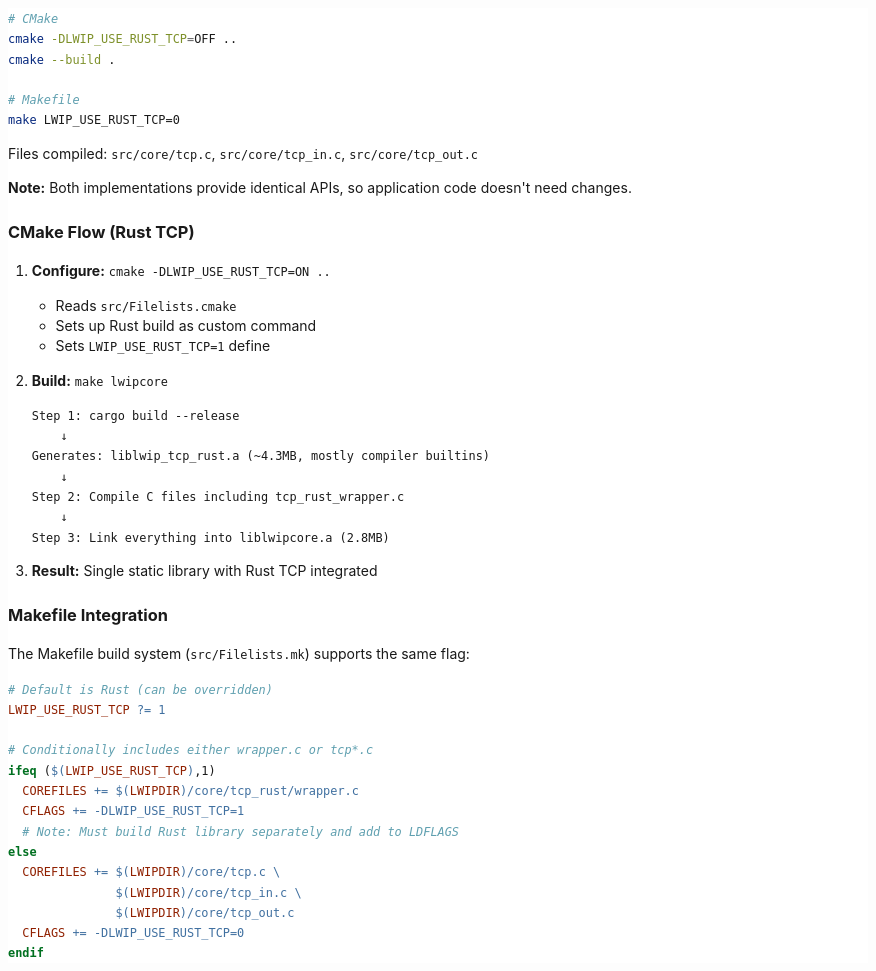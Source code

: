 ```bash
# CMake
cmake -DLWIP_USE_RUST_TCP=OFF ..
cmake --build .

# Makefile
make LWIP_USE_RUST_TCP=0
```

Files compiled: `src/core/tcp.c`, `src/core/tcp_in.c`, `src/core/tcp_out.c`

**Note:** Both implementations provide identical APIs, so application code doesn't need changes.

### CMake Flow (Rust TCP)

1. **Configure:** `cmake -DLWIP_USE_RUST_TCP=ON ..`

   - Reads `src/Filelists.cmake`
   - Sets up Rust build as custom command
   - Sets `LWIP_USE_RUST_TCP=1` define

2. **Build:** `make lwipcore`

   ```
   Step 1: cargo build --release
       ↓
   Generates: liblwip_tcp_rust.a (~4.3MB, mostly compiler builtins)
       ↓
   Step 2: Compile C files including tcp_rust_wrapper.c
       ↓
   Step 3: Link everything into liblwipcore.a (2.8MB)
   ```

3. **Result:** Single static library with Rust TCP integrated

### Makefile Integration

The Makefile build system (`src/Filelists.mk`) supports the same flag:

```makefile
# Default is Rust (can be overridden)
LWIP_USE_RUST_TCP ?= 1

# Conditionally includes either wrapper.c or tcp*.c
ifeq ($(LWIP_USE_RUST_TCP),1)
  COREFILES += $(LWIPDIR)/core/tcp_rust/wrapper.c
  CFLAGS += -DLWIP_USE_RUST_TCP=1
  # Note: Must build Rust library separately and add to LDFLAGS
else
  COREFILES += $(LWIPDIR)/core/tcp.c \
               $(LWIPDIR)/core/tcp_in.c \
               $(LWIPDIR)/core/tcp_out.c
  CFLAGS += -DLWIP_USE_RUST_TCP=0
endif
```
